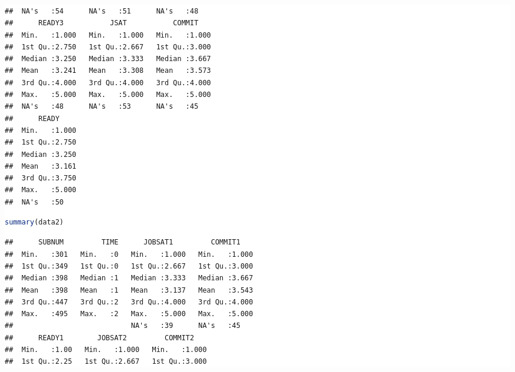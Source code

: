    ##  NA's   :54      NA's   :51      NA's   :48     
    ##      READY3           JSAT           COMMIT     
    ##  Min.   :1.000   Min.   :1.000   Min.   :1.000  
    ##  1st Qu.:2.750   1st Qu.:2.667   1st Qu.:3.000  
    ##  Median :3.250   Median :3.333   Median :3.667  
    ##  Mean   :3.241   Mean   :3.308   Mean   :3.573  
    ##  3rd Qu.:4.000   3rd Qu.:4.000   3rd Qu.:4.000  
    ##  Max.   :5.000   Max.   :5.000   Max.   :5.000  
    ##  NA's   :48      NA's   :53      NA's   :45     
    ##      READY      
    ##  Min.   :1.000  
    ##  1st Qu.:2.750  
    ##  Median :3.250  
    ##  Mean   :3.161  
    ##  3rd Qu.:3.750  
    ##  Max.   :5.000  
    ##  NA's   :50

``` r
summary(data2)
```

    ##      SUBNUM         TIME      JOBSAT1         COMMIT1     
    ##  Min.   :301   Min.   :0   Min.   :1.000   Min.   :1.000  
    ##  1st Qu.:349   1st Qu.:0   1st Qu.:2.667   1st Qu.:3.000  
    ##  Median :398   Median :1   Median :3.333   Median :3.667  
    ##  Mean   :398   Mean   :1   Mean   :3.137   Mean   :3.543  
    ##  3rd Qu.:447   3rd Qu.:2   3rd Qu.:4.000   3rd Qu.:4.000  
    ##  Max.   :495   Max.   :2   Max.   :5.000   Max.   :5.000  
    ##                            NA's   :39      NA's   :45     
    ##      READY1        JOBSAT2         COMMIT2     
    ##  Min.   :1.00   Min.   :1.000   Min.   :1.000  
    ##  1st Qu.:2.25   1st Qu.:2.667   1st Qu.:3.000  